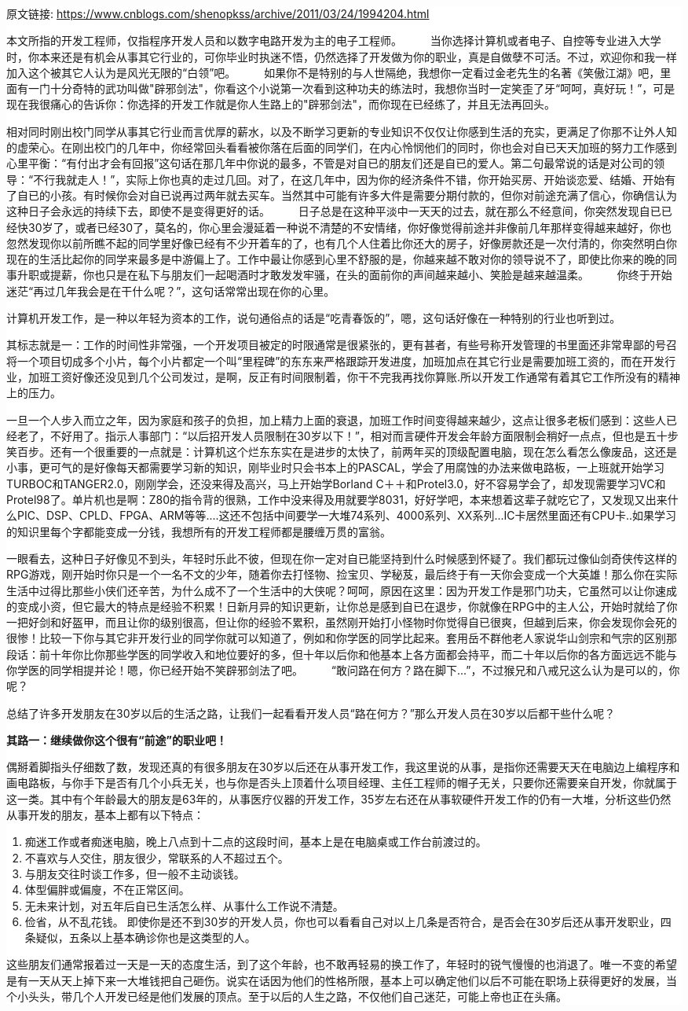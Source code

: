 原文链接: https://www.cnblogs.com/shenopkss/archive/2011/03/24/1994204.html

本文所指的开发工程师，仅指程序开发人员和以数字电路开发为主的电子工程师。
　　
当你选择计算机或者电子、自控等专业进入大学时，你本来还是有机会从事其它行业的，可你毕业时执迷不悟，仍然选择了开发做为你的职业，真是自做孽不可活。不过，欢迎你和我一样加入这个被其它人认为是风光无限的“白领”吧。
　　
如果你不是特别的与人世隔绝，我想你一定看过金老先生的名著《笑傲江湖》吧，里面有一门十分奇特的武功叫做"辟邪剑法"，你看这个小说第一次看到这种功夫的练法时，我想你当时一定笑歪了牙“呵呵，真好玩！”，可是现在我很痛心的告诉你：你选择的开发工作就是你人生路上的"辟邪剑法"，而你现在已经练了，并且无法再回头。

相对同时刚出校门同学从事其它行业而言优厚的薪水，以及不断学习更新的专业知识不仅仅让你感到生活的充实，更满足了你那不让外人知的虚荣心。在刚出校门的几年中，你经常回头看看被你落在后面的同学们，在内心怜悯他们的同时，你也会对自已天天加班的努力工作感到心里平衡：“有付出才会有回报”这句话在那几年中你说的最多，不管是对自已的朋友们还是自已的爱人。第二句最常说的话是对公司的领导：“不行我就走人！”，实际上你也真的走过几回。对了，在这几年中，因为你的经济条件不错，你开始买房、开始谈恋爱、结婚、开始有了自已的小孩。有时候你会对自已说再过两年就去买车。当然其中可能有许多大件是需要分期付款的，但你对前途充满了信心，你确信认为这种日子会永远的持续下去，即使不是变得更好的话。
　　
日子总是在这种平淡中一天天的过去，就在那么不经意间，你突然发现自已已经快30岁了，或者已经30了，莫名的，你心里会漫延着一种说不清楚的不安情绪，你好像觉得前途并非像前几年那样变得越来越好，你也忽然发现你以前所瞧不起的同学里好像已经有不少开着车的了，也有几个人住着比你还大的房子，好像房款还是一次付清的，你突然明白你现在的生活比起你的同学来最多是中游偏上了。工作中最让你感到心里不舒服的是，你越来越不敢对你的领导说不了，即使比你来的晚的同事升职或提薪，你也只是在私下与朋友们一起喝酒时才敢发发牢骚，在头的面前你的声间越来越小、笑脸是越来越温柔。
　　
你终于开始迷茫“再过几年我会是在干什么呢？”，这句话常常出现在你的心里。

计算机开发工作，是一种以年轻为资本的工作，说句通俗点的话是“吃青春饭的”，嗯，这句话好像在一种特别的行业也听到过。

其标志就是一：工作的时间性非常强，一个开发项目被定的时限通常是很紧张的，更有甚者，有些号称开发管理的书里面还非常卑鄙的号召将一个项目切成多个小片，每个小片都定一个叫“里程碑”的东东来严格跟踪开发进度，加班加点在其它行业是需要加班工资的，而在开发行业，加班工资好像还没见到几个公司发过，是啊，反正有时间限制着，你干不完我再找你算账.所以开发工作通常有着其它工作所没有的精神上的压力。

一旦一个人步入而立之年，因为家庭和孩子的负担，加上精力上面的衰退，加班工作时间变得越来越少，这点让很多老板们感到：这些人已经老了，不好用了。指示人事部门：“以后招开发人员限制在30岁以下！”，相对而言硬件开发会年龄方面限制会稍好一点点，但也是五十步笑百步。还有一个很重要的一点就是：计算机这个烂东东实在是进步的太快了，前两年买的顶级配置电脑，现在怎么看怎么像废品，这还是小事，更可气的是好像每天都需要学习新的知识，刚毕业时只会书本上的PASCAL，学会了用腐蚀的办法来做电路板，一上班就开始学习TURBOC和TANGER2.0，刚刚学会，还没来得及高兴，马上开始学Borland C＋＋和Protel3.0，好不容易学会了，却发现需要学习VC和Protel98了。单片机也是啊：Z80的指令背的很熟，工作中没来得及用就要学8031，好好学吧，本来想着这辈子就吃它了，又发现又出来什么PIC、DSP、CPLD、FPGA、ARM等等....这还不包括中间要学一大堆74系列、4000系列、XX系列...IC卡居然里面还有CPU卡..如果学习的知识里每个字都能变成一分钱，我想所有的开发工程师都是腰缠万贯的富翁。

一眼看去，这种日子好像见不到头，年轻时乐此不彼，但现在你一定对自已能坚持到什么时候感到怀疑了。我们都玩过像仙剑奇侠传这样的RPG游戏，刚开始时你只是一个一名不文的少年，随着你去打怪物、捡宝贝、学秘芨，最后终于有一天你会变成一个大英雄！那么你在实际生活中过得比那些小侠们还辛苦，为什么成不了一个生活中的大侠呢？呵呵，原因在这里：因为开发工作是邪门功夫，它虽然可以让你速成的变成小资，但它最大的特点是经验不积累！日新月异的知识更新，让你总是感到自已在退步，你就像在RPG中的主人公，开始时就给了你一把好剑和好盔甲，而且让你的级别很高，但让你的经验不累积，虽然刚开始打小怪物时你觉得自已很爽，但越到后来，你会发现你会死的很惨！比较一下你与其它非开发行业的同学你就可以知道了，例如和你学医的同学比起来。套用岳不群他老人家说华山剑宗和气宗的区别那段话：前十年你比你那些学医的同学收入和地位要好的多，但十年以后你和他基本上各方面都会持平，而二十年以后你的各方面远远不能与你学医的同学相提并论！嗯，你已经开始不笑辟邪剑法了吧。
　　
“敢问路在何方？路在脚下...”，不过猴兄和八戒兄这么认为是可以的，你呢？

总结了许多开发朋友在30岁以后的生活之路，让我们一起看看开发人员“路在何方？”那么开发人员在30岁以后都干些什么呢？

**其路一：继续做你这个很有“前途”的职业吧！**

偶掰着脚指头仔细数了数，发现还真的有很多朋友在30岁以后还在从事开发工作，我这里说的从事，是指你还需要天天在电脑边上编程序和画电路板，与你手下是否有几个小兵无关，也与你是否头上顶着什么项目经理、主任工程师的帽子无关，只要你还需要亲自开发，你就属于这一类。其中有个年龄最大的朋友是63年的，从事医疗仪器的开发工作，35岁左右还在从事软硬件开发工作的仍有一大堆，分析这些仍然从事开发的朋友，基本上都有以下特点：
1. 痴迷工作或者痴迷电脑，晚上八点到十二点的这段时间，基本上是在电脑桌或工作台前渡过的。
2. 不喜欢与人交住，朋友很少，常联系的人不超过五个。
3. 与朋友交往时谈工作多，但一般不主动谈钱。
4. 体型偏胖或偏廋，不在正常区间。
5. 无未来计划，对五年后自已生活怎么样、从事什么工作说不清楚。
6. 俭省，从不乱花钱。
即使你是还不到30岁的开发人员，你也可以看看自己对以上几条是否符合，是否会在30岁后还从事开发职业，四条疑似，五条以上基本确诊你也是这类型的人。

这些朋友们通常报着过一天是一天的态度生活，到了这个年龄，也不敢再轻易的换工作了，年轻时的锐气慢慢的也消退了。唯一不变的希望是有一天从天上掉下来一大堆钱把自己砸伤。说实在话因为他们的性格所限，基本上可以确定他们以后不可能在职场上获得更好的发展，当个小头头，带几个人开发已经是他们发展的顶点。至于以后的人生之路，不仅他们自己迷茫，可能上帝也正在头痛。
